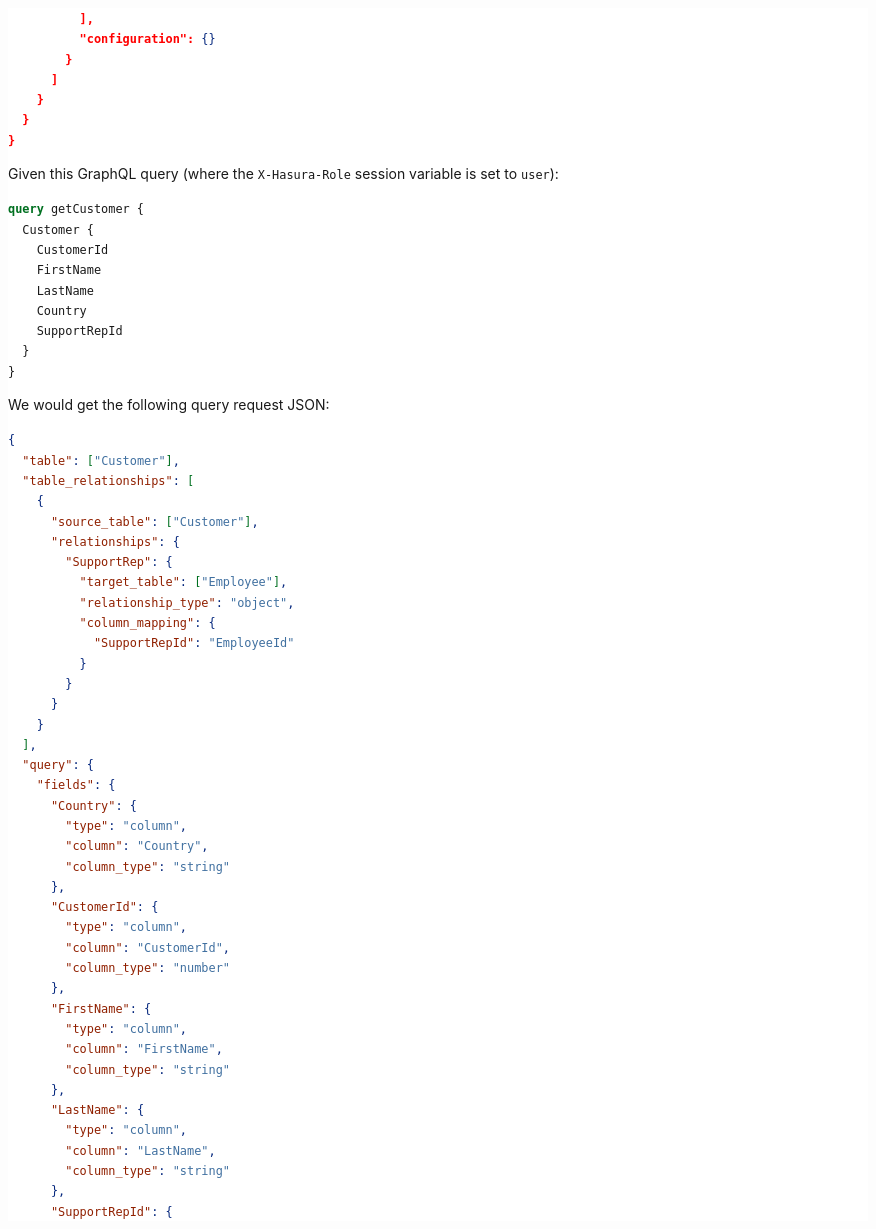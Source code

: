 ```json
          ],
          "configuration": {}
        }
      ]
    }
  }
}
```

Given this GraphQL query (where the `X-Hasura-Role` session variable is set to `user`):

```graphql
query getCustomer {
  Customer {
    CustomerId
    FirstName
    LastName
    Country
    SupportRepId
  }
}
```

We would get the following query request JSON:

```json
{
  "table": ["Customer"],
  "table_relationships": [
    {
      "source_table": ["Customer"],
      "relationships": {
        "SupportRep": {
          "target_table": ["Employee"],
          "relationship_type": "object",
          "column_mapping": {
            "SupportRepId": "EmployeeId"
          }
        }
      }
    }
  ],
  "query": {
    "fields": {
      "Country": {
        "type": "column",
        "column": "Country",
        "column_type": "string"
      },
      "CustomerId": {
        "type": "column",
        "column": "CustomerId",
        "column_type": "number"
      },
      "FirstName": {
        "type": "column",
        "column": "FirstName",
        "column_type": "string"
      },
      "LastName": {
        "type": "column",
        "column": "LastName",
        "column_type": "string"
      },
      "SupportRepId": {
```